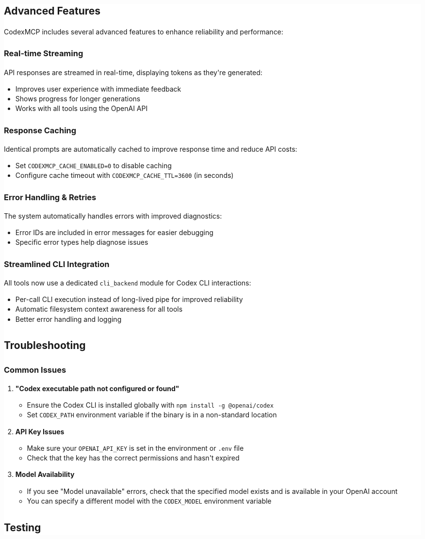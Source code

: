 ## Advanced Features

CodexMCP includes several advanced features to enhance reliability and performance:

### Real-time Streaming

API responses are streamed in real-time, displaying tokens as they're generated:

- Improves user experience with immediate feedback
- Shows progress for longer generations
- Works with all tools using the OpenAI API

### Response Caching

Identical prompts are automatically cached to improve response time and reduce API costs:

- Set `CODEXMCP_CACHE_ENABLED=0` to disable caching
- Configure cache timeout with `CODEXMCP_CACHE_TTL=3600` (in seconds)

### Error Handling & Retries

The system automatically handles errors with improved diagnostics:

- Error IDs are included in error messages for easier debugging
- Specific error types help diagnose issues

### Streamlined CLI Integration

All tools now use a dedicated `cli_backend` module for Codex CLI interactions:

- Per-call CLI execution instead of long-lived pipe for improved reliability
- Automatic filesystem context awareness for all tools
- Better error handling and logging

## Troubleshooting

### Common Issues

1. **"Codex executable path not configured or found"**
   - Ensure the Codex CLI is installed globally with `npm install -g @openai/codex`
   - Set `CODEX_PATH` environment variable if the binary is in a non-standard location

2. **API Key Issues**
   - Make sure your `OPENAI_API_KEY` is set in the environment or `.env` file
   - Check that the key has the correct permissions and hasn't expired

3. **Model Availability**
   - If you see "Model unavailable" errors, check that the specified model exists and is available in your OpenAI account
   - You can specify a different model with the `CODEX_MODEL` environment variable

## Testing

